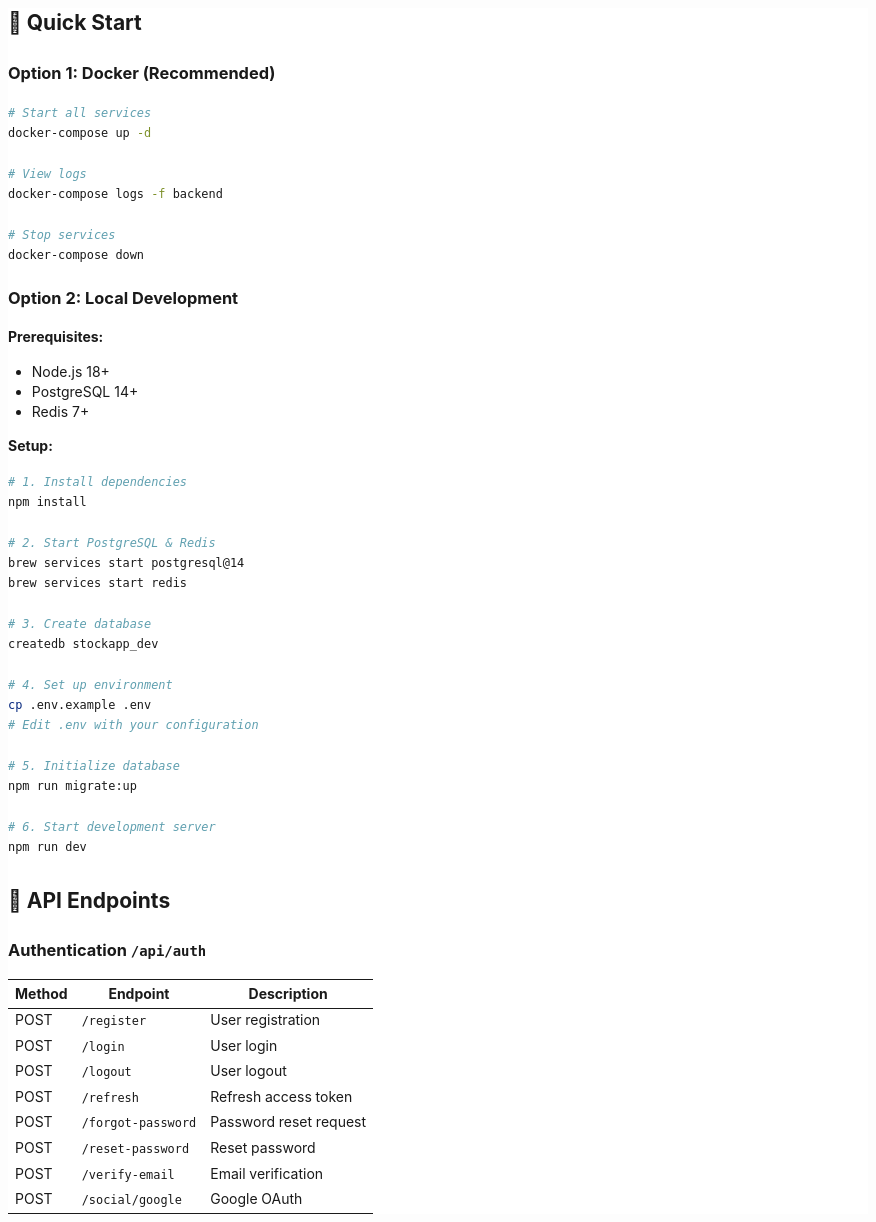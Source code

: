## 🚀 **Quick Start**

### **Option 1: Docker (Recommended)**

```bash
# Start all services
docker-compose up -d

# View logs
docker-compose logs -f backend

# Stop services
docker-compose down
```

### **Option 2: Local Development**

**Prerequisites:**
- Node.js 18+
- PostgreSQL 14+
- Redis 7+

**Setup:**
```bash
# 1. Install dependencies
npm install

# 2. Start PostgreSQL & Redis
brew services start postgresql@14
brew services start redis

# 3. Create database
createdb stockapp_dev

# 4. Set up environment
cp .env.example .env
# Edit .env with your configuration

# 5. Initialize database
npm run migrate:up

# 6. Start development server
npm run dev
```

## 📡 **API Endpoints**

### **Authentication** `/api/auth`
| Method | Endpoint | Description |
|--------|----------|-------------|
| POST | `/register` | User registration |
| POST | `/login` | User login |
| POST | `/logout` | User logout |
| POST | `/refresh` | Refresh access token |
| POST | `/forgot-password` | Password reset request |
| POST | `/reset-password` | Reset password |
| POST | `/verify-email` | Email verification |
| POST | `/social/google` | Google OAuth |